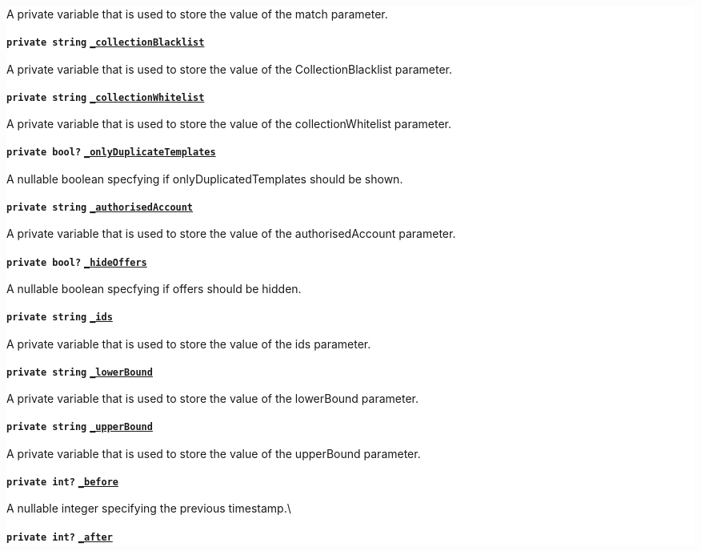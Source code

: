 A private variable that is used to store the value of the match parameter.

**`private string`** [**`_collectionBlacklist`**](AtomicMarketApiClient--Assets--AssetsUriParameterBuilder.md#class\_atomic\_market\_api\_client\_1\_1\_assets\_1\_1\_assets\_uri\_parameter\_builder\_1a11b225f8984dd9ab3ab5fcec261245c4)

A private variable that is used to store the value of the CollectionBlacklist parameter.

**`private string`** [**`_collectionWhitelist`**](AtomicMarketApiClient--Assets--AssetsUriParameterBuilder.md#class\_atomic\_market\_api\_client\_1\_1\_assets\_1\_1\_assets\_uri\_parameter\_builder\_1a525c994ce1a584f4d763ac9d5c1b3cb5)

A private variable that is used to store the value of the collectionWhitelist parameter.

**`private bool?`** [**`_onlyDuplicateTemplates`**](AtomicMarketApiClient--Assets--AssetsUriParameterBuilder.md#class\_atomic\_market\_api\_client\_1\_1\_assets\_1\_1\_assets\_uri\_parameter\_builder\_1adb993722dac90d6ad4ba669ee3f3ac35)

A nullable boolean specfying if onlyDuplicatedTemplates should be shown.

**`private string`** [**`_authorisedAccount`**](AtomicMarketApiClient--Assets--AssetsUriParameterBuilder.md#class\_atomic\_market\_api\_client\_1\_1\_assets\_1\_1\_assets\_uri\_parameter\_builder\_1a5a6c4dfbab849af1ded34201e3f5a886)

A private variable that is used to store the value of the authorisedAccount parameter.

**`private bool?`** [**`_hideOffers`**](AtomicMarketApiClient--Assets--AssetsUriParameterBuilder.md#class\_atomic\_market\_api\_client\_1\_1\_assets\_1\_1\_assets\_uri\_parameter\_builder\_1a5d1a8bcf6c17c11dee4582a653ca807b)

A nullable boolean specfying if offers should be hidden.

**`private string`** [**`_ids`**](AtomicMarketApiClient--Assets--AssetsUriParameterBuilder.md#class\_atomic\_market\_api\_client\_1\_1\_assets\_1\_1\_assets\_uri\_parameter\_builder\_1a2a9be788653dd13950b2f00bfce1970b)

A private variable that is used to store the value of the ids parameter.

**`private string`** [**`_lowerBound`**](AtomicMarketApiClient--Assets--AssetsUriParameterBuilder.md#class\_atomic\_market\_api\_client\_1\_1\_assets\_1\_1\_assets\_uri\_parameter\_builder\_1a47926893a523918c50a931018c47480d)

A private variable that is used to store the value of the lowerBound parameter.

**`private string`** [**`_upperBound`**](AtomicMarketApiClient--Assets--AssetsUriParameterBuilder.md#class\_atomic\_market\_api\_client\_1\_1\_assets\_1\_1\_assets\_uri\_parameter\_builder\_1add1abf9a00e7bb81efb866424f4f34dc)

A private variable that is used to store the value of the upperBound parameter.

**`private int?`** [**`_before`**](AtomicMarketApiClient--Assets--AssetsUriParameterBuilder.md#class\_atomic\_market\_api\_client\_1\_1\_assets\_1\_1\_assets\_uri\_parameter\_builder\_1aab4304cf3e09c19e898fe9224a0d723a)

A nullable integer specifying the previous timestamp.\


**`private int?`** [**`_after`**](AtomicMarketApiClient--Assets--AssetsUriParameterBuilder.md#class\_atomic\_market\_api\_client\_1\_1\_assets\_1\_1\_assets\_uri\_parameter\_builder\_1ae1483718c3d317e0b6046ada434c53ae)
